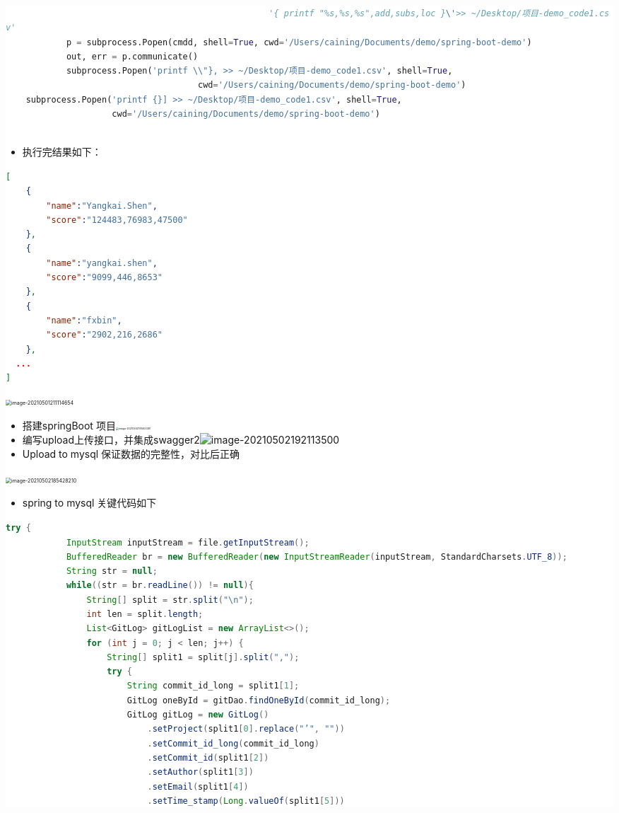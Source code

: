```python
                                                    '{ printf "%s,%s,%s",add,subs,loc }\'>> ~/Desktop/项目-demo_code1.csv'
            p = subprocess.Popen(cmdd, shell=True, cwd='/Users/caining/Documents/demo/spring-boot-demo')
            out, err = p.communicate()
            subprocess.Popen('printf \\"}, >> ~/Desktop/项目-demo_code1.csv', shell=True,
                                      cwd='/Users/caining/Documents/demo/spring-boot-demo')
    subprocess.Popen('printf {}] >> ~/Desktop/项目-demo_code1.csv', shell=True,
                     cwd='/Users/caining/Documents/demo/spring-boot-demo')
                      
```

- 执行完结果如下：

```json
[
    {
        "name":"Yangkai.Shen",
        "score":"124483,76983,47500"
    },
    {
        "name":"yangkai.shen",
        "score":"9099,446,8653"
    },
    {
        "name":"fxbin",
        "score":"2902,216,2686"
    },
  ...
]
```

<img src="https://www.hualigs.cn/image/6091051175592.jpg" alt="image-20210501211114654" style="zoom:50%;" />

- 搭建springBoot 项目<img src="https://www.hualigs.cn/image/609105635b33f.jpg" alt="image-20210502191400391" style="zoom:25%;" />
- 编写upload上传接口，并集成swagger2<img src="https://www.hualigs.cn/image/609105d3e24d9.jpg" alt="image-20210502192113500" style="zoom:100%;" />
- Upload to mysql 保证数据的完整性，对比后正确

<img src="https://www.hualigs.cn/image/6091065edd93a.jpg" alt="image-20210502185428210" style="zoom:50%;" />

- spring to mysql 关键代码如下

```java
try {
            InputStream inputStream = file.getInputStream();
            BufferedReader br = new BufferedReader(new InputStreamReader(inputStream, StandardCharsets.UTF_8));
            String str = null;
            while((str = br.readLine()) != null){
                String[] split = str.split("\n");
                int len = split.length;
                List<GitLog> gitLogList = new ArrayList<>();
                for (int j = 0; j < len; j++) {
                    String[] split1 = split[j].split(",");
                    try {
                        String commit_id_long = split1[1];
                        GitLog oneById = gitDao.findOneById(commit_id_long);
                        GitLog gitLog = new GitLog()
                            .setProject(split1[0].replace("’", ""))
                            .setCommit_id_long(commit_id_long)
                            .setCommit_id(split1[2])
                            .setAuthor(split1[3])
                            .setEmail(split1[4])
                            .setTime_stamp(Long.valueOf(split1[5]))
```